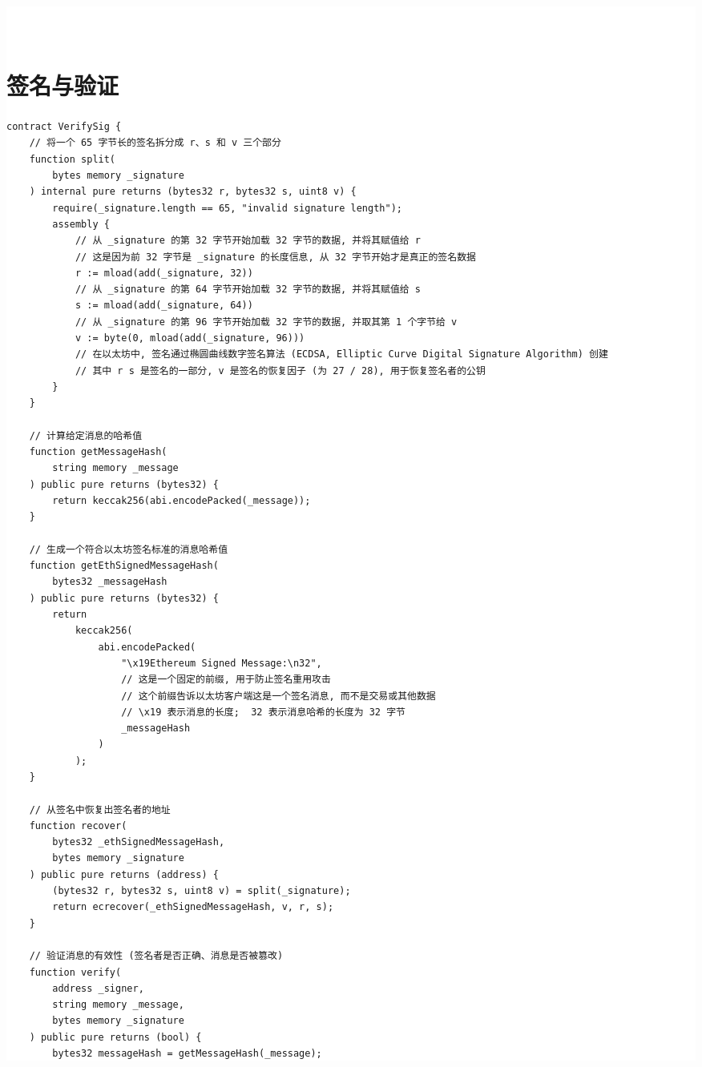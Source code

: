 <br><br>

# 签名与验证

```solidity
contract VerifySig {
    // 将一个 65 字节长的签名拆分成 r、s 和 v 三个部分
    function split(
        bytes memory _signature
    ) internal pure returns (bytes32 r, bytes32 s, uint8 v) {
        require(_signature.length == 65, "invalid signature length");
        assembly {
            // 从 _signature 的第 32 字节开始加载 32 字节的数据, 并将其赋值给 r
            // 这是因为前 32 字节是 _signature 的长度信息, 从 32 字节开始才是真正的签名数据
            r := mload(add(_signature, 32))
            // 从 _signature 的第 64 字节开始加载 32 字节的数据, 并将其赋值给 s
            s := mload(add(_signature, 64))
            // 从 _signature 的第 96 字节开始加载 32 字节的数据, 并取其第 1 个字节给 v
            v := byte(0, mload(add(_signature, 96)))
            // 在以太坊中, 签名通过椭圆曲线数字签名算法 (ECDSA, Elliptic Curve Digital Signature Algorithm) 创建
            // 其中 r s 是签名的一部分, v 是签名的恢复因子 (为 27 / 28), 用于恢复签名者的公钥
        }
    }

    // 计算给定消息的哈希值
    function getMessageHash(
        string memory _message
    ) public pure returns (bytes32) {
        return keccak256(abi.encodePacked(_message));
    }

    // 生成一个符合以太坊签名标准的消息哈希值
    function getEthSignedMessageHash(
        bytes32 _messageHash
    ) public pure returns (bytes32) {
        return
            keccak256(
                abi.encodePacked(
                    "\x19Ethereum Signed Message:\n32",
                    // 这是一个固定的前缀, 用于防止签名重用攻击
                    // 这个前缀告诉以太坊客户端这是一个签名消息, 而不是交易或其他数据
                    // \x19 表示消息的长度;  32 表示消息哈希的长度为 32 字节
                    _messageHash
                )
            );
    }

    // 从签名中恢复出签名者的地址
    function recover(
        bytes32 _ethSignedMessageHash,
        bytes memory _signature
    ) public pure returns (address) {
        (bytes32 r, bytes32 s, uint8 v) = split(_signature);
        return ecrecover(_ethSignedMessageHash, v, r, s);
    }

    // 验证消息的有效性 (签名者是否正确、消息是否被篡改)
    function verify(
        address _signer,
        string memory _message,
        bytes memory _signature
    ) public pure returns (bool) {
        bytes32 messageHash = getMessageHash(_message);
```